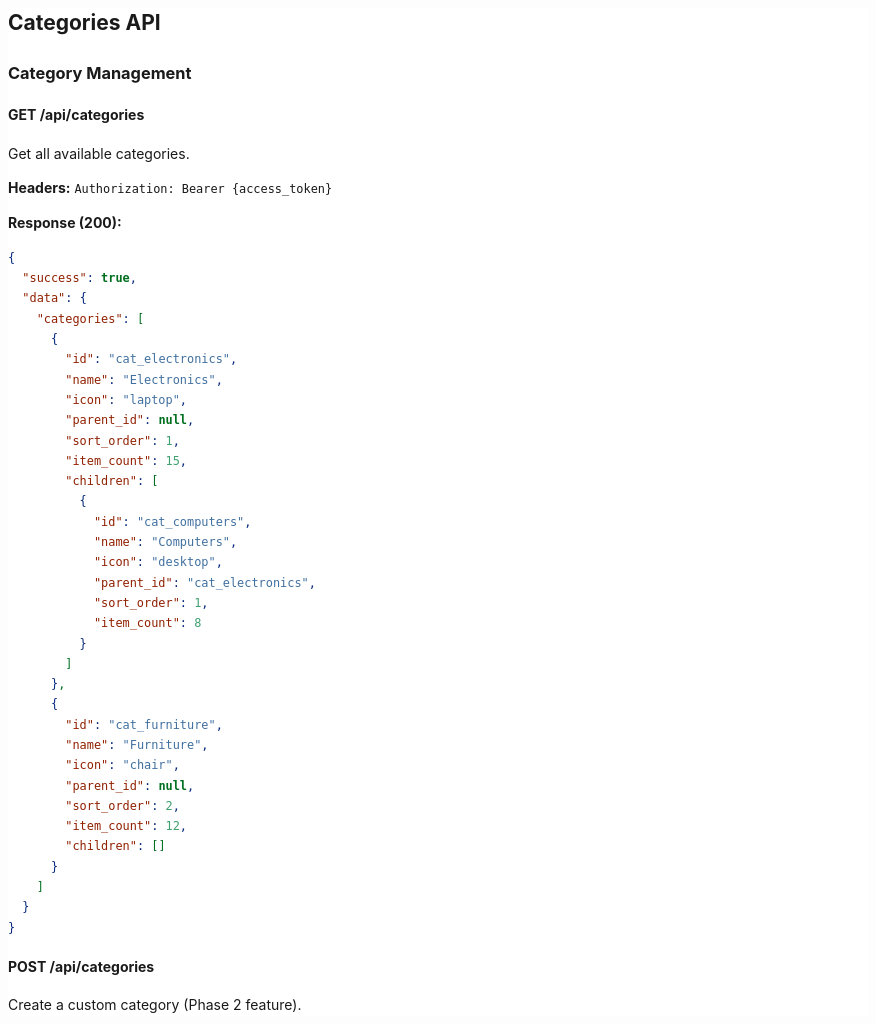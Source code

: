 
## Categories API

### Category Management

#### GET /api/categories

Get all available categories.

**Headers:** `Authorization: Bearer {access_token}`

**Response (200):**

```json
{
  "success": true,
  "data": {
    "categories": [
      {
        "id": "cat_electronics",
        "name": "Electronics",
        "icon": "laptop",
        "parent_id": null,
        "sort_order": 1,
        "item_count": 15,
        "children": [
          {
            "id": "cat_computers",
            "name": "Computers",
            "icon": "desktop",
            "parent_id": "cat_electronics",
            "sort_order": 1,
            "item_count": 8
          }
        ]
      },
      {
        "id": "cat_furniture",
        "name": "Furniture",
        "icon": "chair",
        "parent_id": null,
        "sort_order": 2,
        "item_count": 12,
        "children": []
      }
    ]
  }
}
```

#### POST /api/categories

Create a custom category (Phase 2 feature).
